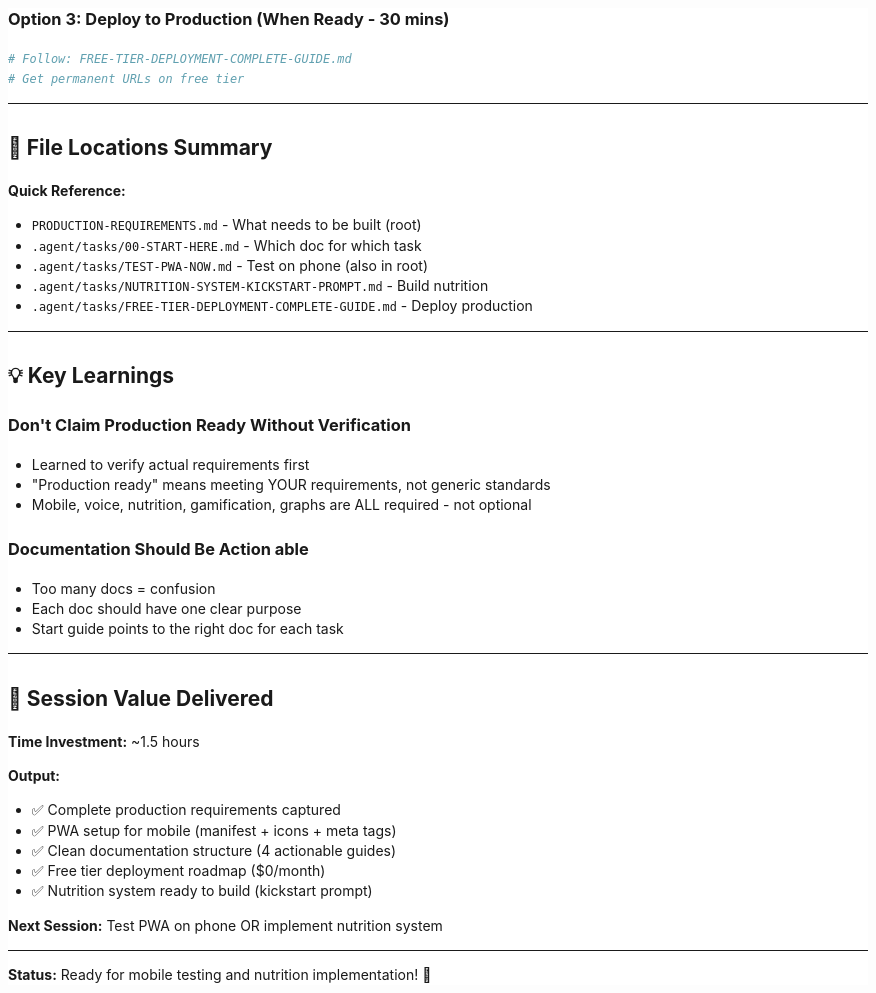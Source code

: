 ### Option 3: Deploy to Production (When Ready - 30 mins)
```bash
# Follow: FREE-TIER-DEPLOYMENT-COMPLETE-GUIDE.md
# Get permanent URLs on free tier
```

---

## 📁 File Locations Summary

**Quick Reference:**
- `PRODUCTION-REQUIREMENTS.md` - What needs to be built (root)
- `.agent/tasks/00-START-HERE.md` - Which doc for which task
- `.agent/tasks/TEST-PWA-NOW.md` - Test on phone (also in root)
- `.agent/tasks/NUTRITION-SYSTEM-KICKSTART-PROMPT.md` - Build nutrition
- `.agent/tasks/FREE-TIER-DEPLOYMENT-COMPLETE-GUIDE.md` - Deploy production

---

## 💡 Key Learnings

### Don't Claim Production Ready Without Verification
- Learned to verify actual requirements first
- "Production ready" means meeting YOUR requirements, not generic standards
- Mobile, voice, nutrition, gamification, graphs are ALL required - not optional

### Documentation Should Be Action able
- Too many docs = confusion
- Each doc should have one clear purpose
- Start guide points to the right doc for each task

---

## 🎉 Session Value Delivered

**Time Investment:** ~1.5 hours

**Output:**
- ✅ Complete production requirements captured
- ✅ PWA setup for mobile (manifest + icons + meta tags)
- ✅ Clean documentation structure (4 actionable guides)
- ✅ Free tier deployment roadmap ($0/month)
- ✅ Nutrition system ready to build (kickstart prompt)

**Next Session:** Test PWA on phone OR implement nutrition system

---

**Status:** Ready for mobile testing and nutrition implementation! 🚀
